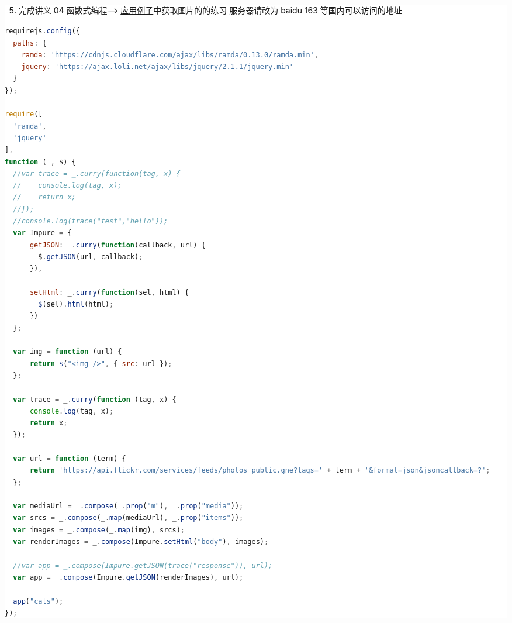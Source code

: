 5. 完成讲义 04 函数式编程--> [应用例子](http://sigcc.gitee.io/xplatform/#/04/044.function.demo)中获取图片的的练习
    服务器请改为 baidu 163 等国内可以访问的地址

  ```javascript
requirejs.config({
    paths: {
      ramda: 'https://cdnjs.cloudflare.com/ajax/libs/ramda/0.13.0/ramda.min',
      jquery: 'https://ajax.loli.net/ajax/libs/jquery/2.1.1/jquery.min'
    }
});
  
require([
    'ramda',
    'jquery'
],
function (_, $) {
    //var trace = _.curry(function(tag, x) {
    //    console.log(tag, x);
    //    return x;
    //});
    //console.log(trace("test","hello"));
    var Impure = {
        getJSON: _.curry(function(callback, url) {
          $.getJSON(url, callback);
        }),
      
        setHtml: _.curry(function(sel, html) {
          $(sel).html(html);
        })
    };

    var img = function (url) {
        return $("<img />", { src: url });
    };
    
    var trace = _.curry(function (tag, x) {
        console.log(tag, x);
        return x;
    });

    var url = function (term) {
        return 'https://api.flickr.com/services/feeds/photos_public.gne?tags=' + term + '&format=json&jsoncallback=?';
    };

    var mediaUrl = _.compose(_.prop("m"), _.prop("media"));
    var srcs = _.compose(_.map(mediaUrl), _.prop("items"));
    var images = _.compose(_.map(img), srcs);
    var renderImages = _.compose(Impure.setHtml("body"), images);
    
    //var app = _.compose(Impure.getJSON(trace("response")), url);
    var app = _.compose(Impure.getJSON(renderImages), url);
    
    app("cats");
});
  ```
